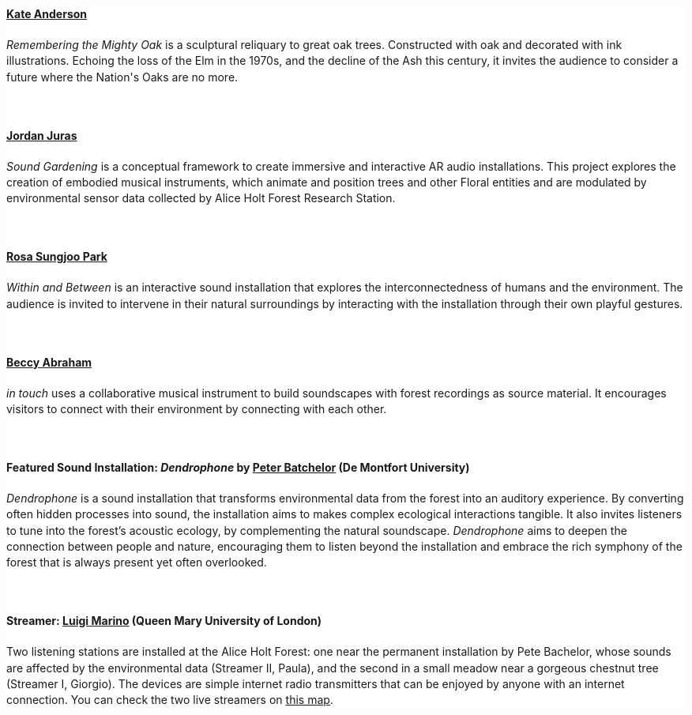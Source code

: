 #### [Kate Anderson](/2024/05/20/meet-the-artists-kate-anderson/)

*Remembering the Mighty Oak* is a sculptural reliquary to great oak trees. Constructed with oak and decorated with ink illustrations. Echoing the loss of the Elm in the 1970s, and the decline of the Ash this century, it invites the audience to consider a future where the Nation's Oaks are no more.

<br />

#### [Jordan Juras](/2024/05/24/meet-the-artists-jordan-juras/)

*Sound Gardening* is a conceptual framework to create immersive and interactive AR audio installations. This project explores the creation of embodied musical instruments, which animate and position trees and other Floral entities and are modulated by environmental sensor data collected by Alice Holt Forest Research Station.

<br />

#### [Rosa Sungjoo Park](/2024/05/26/meet-the-artists-rosa-sungjoo-park/)

*Within and Between* is an interactive sound installation that explores the interconnectedness of humans and the environment. The audience is invited to intervene in their natural surroundings by interacting with the installation through their own playful gestures.

<br />

#### [Beccy Abraham](/2024/05/27/meet-the-artists-beccy-abraham/)

*in touch* uses a collaborative musical instrument to build soundscapes with forest recordings as source material. It encourages visitors to connect with their environment by connecting with each other.

<br />

#### **Featured Sound Installation:** *Dendrophone* by [Peter Batchelor](/authors/peter-batchelor/) (De Montfort University)

*Dendrophone* is a sound installation that transforms environmental data from the forest into an auditory experience. By converting often hidden processes into sound, the installation aims to makes complex ecological interactions tangible. It also invites listeners to tune into the forest’s acoustic ecology, by complementing the natural soundscape. *Dendrophone* aims to deepen the connection between people and nature, encouraging them to listen beyond the installation and embrace the rich symphony of the forest that is always present yet often overlooked.

<br />

#### **Streamer**: [Luigi Marino](/authors/luigi-marino/) (Queen Mary University of London)

Two listening stations are installed at the Alice Holt Forest: one near the permanent installation by Pete Bachelor, whose sounds are affected by the environmental data (Streamer II, Paula), and the second in a small meadow near a gorgeous chestnut tree (Streamer I, Giorgio). The devices are simple internet radio transmitters that can be enjoyed by anyone with an internet connection. You can check the two live streamers on [this map](/listen). 

